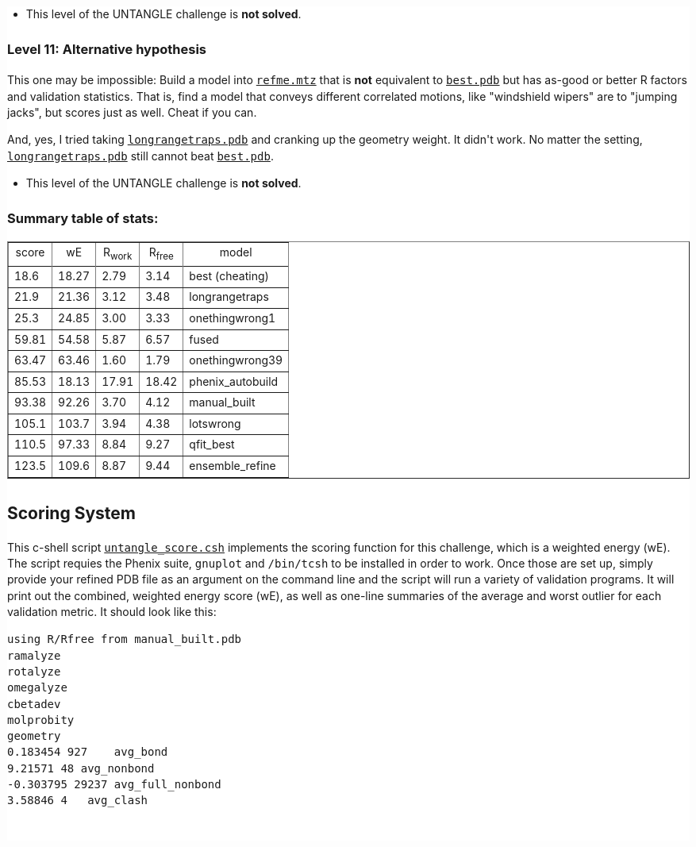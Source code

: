 <ul><li>This level of the UNTANGLE challenge is <b>not solved</b>.</li></ul>

<p>

<H3>Level 11: Alternative hypothesis</h3>
This one may be impossible: Build a model into <tt><a href=refme.mtz>refme.mtz</a></tt> that is <b>not</b> equivalent to <tt><a href=best.pdb>best.pdb</a></tt> but has as-good or better R factors and validation statistics. That is, find a model that conveys different correlated motions, like "windshield wipers" are to "jumping jacks", but scores just as well. Cheat if you can.
<p>
And, yes, I tried taking <tt><a href=longrangetraps.pdb>longrangetraps.pdb</a></tt> and cranking up the geometry weight. It didn't work. No matter the setting, <tt><a href=longrangetraps.pdb>longrangetraps.pdb</a></tt> still cannot beat <tt><a href=best.pdb>best.pdb</a></tt>.

<ul><li>This level of the UNTANGLE challenge is <b>not solved</b>.</li></ul>

<p>

<H3>Summary table of stats:</h3>
<TABLE border=1>
<TR align=center valigh=center>
    <td>score  </td><td> wE    </td><td> R<sub>work</sub> </td><td> R<sub>free</sub> </td><td> model            </td><tr> 
<tr><td> 18.6  </td><td> 18.27 </td><td> 2.79  </td><td> 3.14  </td><td> best (cheating)  </td></tr> 
<tr><td> 21.9  </td><td> 21.36 </td><td> 3.12  </td><td> 3.48  </td><td> longrangetraps   </td></tr> 
<tr><td> 25.3  </td><td> 24.85 </td><td> 3.00  </td><td> 3.33  </td><td> onethingwrong1   </td></tr> 
<tr><td> 59.81 </td><td> 54.58 </td><td> 5.87  </td><td> 6.57  </td><td> fused            </td></tr> 
<tr><td> 63.47 </td><td> 63.46 </td><td> 1.60  </td><td> 1.79  </td><td> onethingwrong39  </td></tr> 
<tr><td> 85.53 </td><td> 18.13 </td><td> 17.91 </td><td> 18.42 </td><td> phenix_autobuild </td></tr> 
<tr><td> 93.38 </td><td> 92.26 </td><td> 3.70  </td><td> 4.12  </td><td> manual_built     </td></tr> 
<tr><td> 105.1 </td><td> 103.7 </td><td> 3.94  </td><td> 4.38  </td><td> lotswrong        </td></tr> 
<tr><td> 110.5 </td><td> 97.33 </td><td> 8.84  </td><td> 9.27  </td><td> qfit_best        </td></tr> 
<tr><td> 123.5 </td><td> 109.6 </td><td> 8.87  </td><td> 9.44  </td><td> ensemble_refine  </td></tr> 
</table>

<a name=score>
<h2>Scoring System</h2><p>
  This c-shell script <tt><a href=untangle_score.csh>untangle_score.csh</a></tt> implements the scoring function for this challenge, which is a weighted energy (wE). The script requies the Phenix suite, <tt>gnuplot</tt> and <tt>/bin/tcsh</tt> to be installed in order to work. Once those are set up, simply provide your refined PDB file as an argument on the command line and the script will run a variety of validation programs. It will print out the combined, weighted energy score (wE), as well as one-line summaries of the average and worst outlier for each validation metric. It should look like this:<p>
<pre>
using R/Rfree from manual_built.pdb
ramalyze
rotalyze
omegalyze
cbetadev
molprobity
geometry
0.183454 927    avg_bond    
9.21571 48 avg_nonbond 
-0.303795 29237 avg_full_nonbond 
3.58846 4   avg_clash   